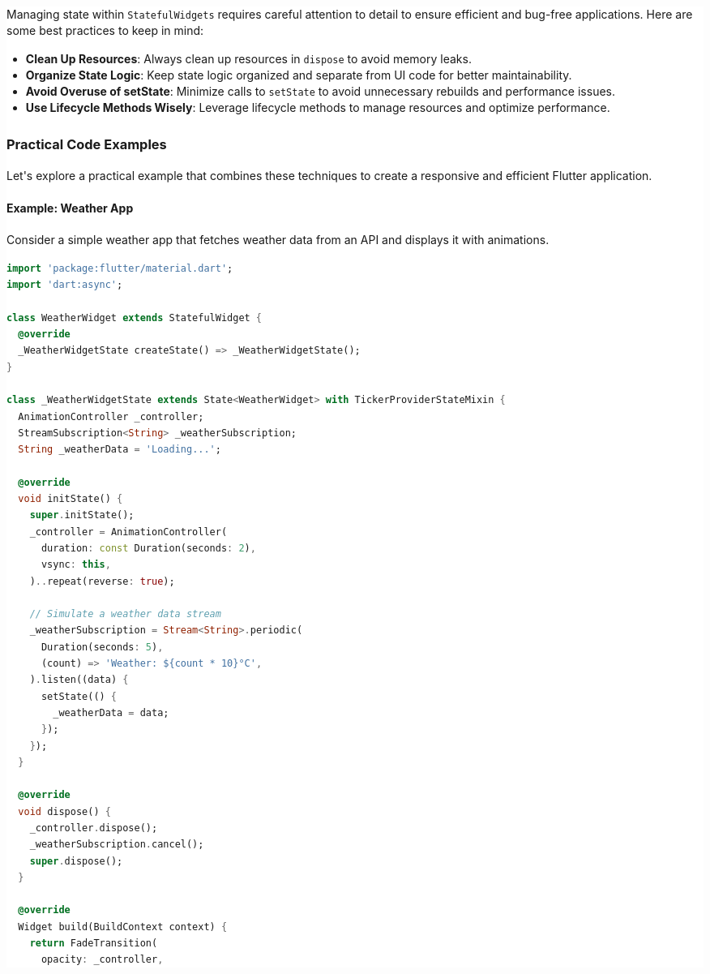 Managing state within `StatefulWidgets` requires careful attention to detail to ensure efficient and bug-free applications. Here are some best practices to keep in mind:

- **Clean Up Resources**: Always clean up resources in `dispose` to avoid memory leaks.
- **Organize State Logic**: Keep state logic organized and separate from UI code for better maintainability.
- **Avoid Overuse of setState**: Minimize calls to `setState` to avoid unnecessary rebuilds and performance issues.
- **Use Lifecycle Methods Wisely**: Leverage lifecycle methods to manage resources and optimize performance.

### Practical Code Examples

Let's explore a practical example that combines these techniques to create a responsive and efficient Flutter application.

#### Example: Weather App

Consider a simple weather app that fetches weather data from an API and displays it with animations.

```dart
import 'package:flutter/material.dart';
import 'dart:async';

class WeatherWidget extends StatefulWidget {
  @override
  _WeatherWidgetState createState() => _WeatherWidgetState();
}

class _WeatherWidgetState extends State<WeatherWidget> with TickerProviderStateMixin {
  AnimationController _controller;
  StreamSubscription<String> _weatherSubscription;
  String _weatherData = 'Loading...';

  @override
  void initState() {
    super.initState();
    _controller = AnimationController(
      duration: const Duration(seconds: 2),
      vsync: this,
    )..repeat(reverse: true);

    // Simulate a weather data stream
    _weatherSubscription = Stream<String>.periodic(
      Duration(seconds: 5),
      (count) => 'Weather: ${count * 10}°C',
    ).listen((data) {
      setState(() {
        _weatherData = data;
      });
    });
  }

  @override
  void dispose() {
    _controller.dispose();
    _weatherSubscription.cancel();
    super.dispose();
  }

  @override
  Widget build(BuildContext context) {
    return FadeTransition(
      opacity: _controller,
```